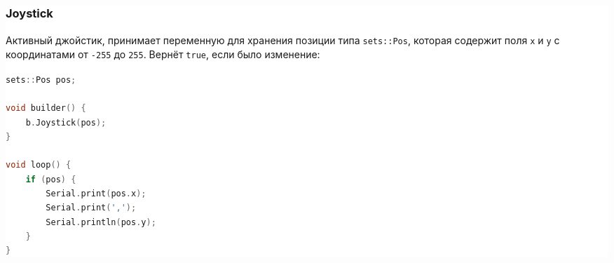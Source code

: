 ### Joystick
Активный джойстик, принимает переменную для хранения позиции типа `sets::Pos`, которая содержит поля `x` и `y` с координатами от `-255` до `255`. Вернёт `true`, если было изменение:

```cpp
sets::Pos pos;

void builder() {
    b.Joystick(pos);
}

void loop() {
    if (pos) {
        Serial.print(pos.x);
        Serial.print(',');
        Serial.println(pos.y);
    }
}
```